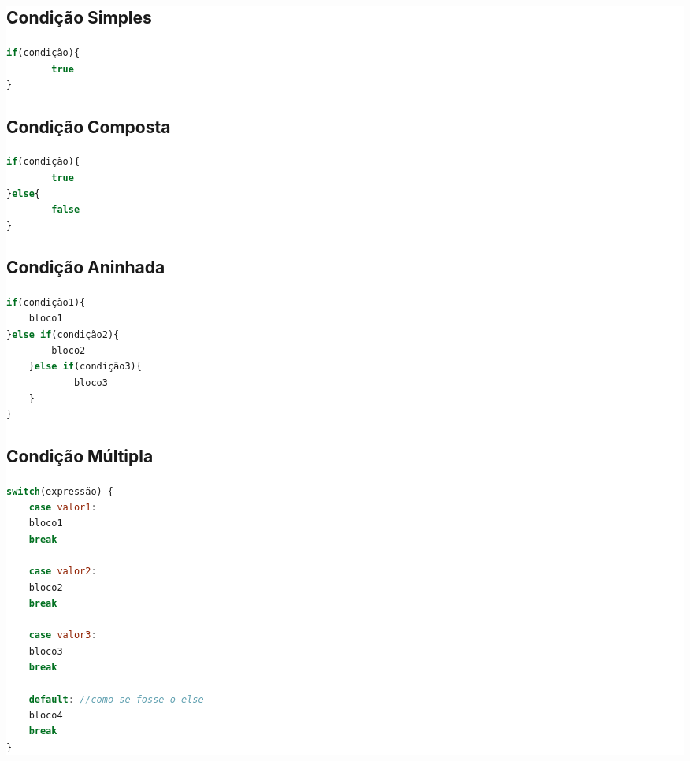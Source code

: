 ## Condição Simples

```javascript
if(condição){
		true
}
```

## Condição Composta

```javascript
if(condição){
		true
}else{
		false
}
```

## Condição Aninhada

```javascript
if(condição1){
	bloco1
}else if(condição2){
		bloco2
	}else if(condição3){
			bloco3
	}
}
```

## Condição Múltipla

```javascript
switch(expressão) {
	case valor1:
	bloco1
	break

	case valor2:
	bloco2
	break

	case valor3:
	bloco3
	break

	default: //como se fosse o else
	bloco4
	break
}
```
